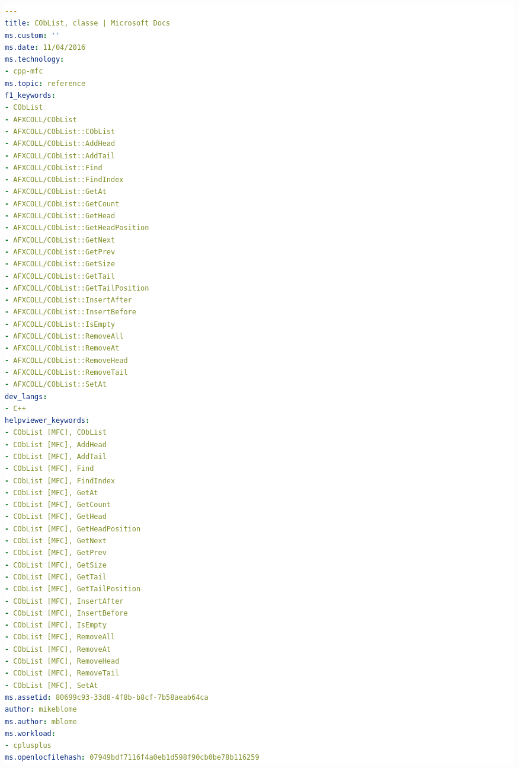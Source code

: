 ```yaml
---
title: CObList, classe | Microsoft Docs
ms.custom: ''
ms.date: 11/04/2016
ms.technology:
- cpp-mfc
ms.topic: reference
f1_keywords:
- CObList
- AFXCOLL/CObList
- AFXCOLL/CObList::CObList
- AFXCOLL/CObList::AddHead
- AFXCOLL/CObList::AddTail
- AFXCOLL/CObList::Find
- AFXCOLL/CObList::FindIndex
- AFXCOLL/CObList::GetAt
- AFXCOLL/CObList::GetCount
- AFXCOLL/CObList::GetHead
- AFXCOLL/CObList::GetHeadPosition
- AFXCOLL/CObList::GetNext
- AFXCOLL/CObList::GetPrev
- AFXCOLL/CObList::GetSize
- AFXCOLL/CObList::GetTail
- AFXCOLL/CObList::GetTailPosition
- AFXCOLL/CObList::InsertAfter
- AFXCOLL/CObList::InsertBefore
- AFXCOLL/CObList::IsEmpty
- AFXCOLL/CObList::RemoveAll
- AFXCOLL/CObList::RemoveAt
- AFXCOLL/CObList::RemoveHead
- AFXCOLL/CObList::RemoveTail
- AFXCOLL/CObList::SetAt
dev_langs:
- C++
helpviewer_keywords:
- CObList [MFC], CObList
- CObList [MFC], AddHead
- CObList [MFC], AddTail
- CObList [MFC], Find
- CObList [MFC], FindIndex
- CObList [MFC], GetAt
- CObList [MFC], GetCount
- CObList [MFC], GetHead
- CObList [MFC], GetHeadPosition
- CObList [MFC], GetNext
- CObList [MFC], GetPrev
- CObList [MFC], GetSize
- CObList [MFC], GetTail
- CObList [MFC], GetTailPosition
- CObList [MFC], InsertAfter
- CObList [MFC], InsertBefore
- CObList [MFC], IsEmpty
- CObList [MFC], RemoveAll
- CObList [MFC], RemoveAt
- CObList [MFC], RemoveHead
- CObList [MFC], RemoveTail
- CObList [MFC], SetAt
ms.assetid: 80699c93-33d8-4f8b-b8cf-7b58aeab64ca
author: mikeblome
ms.author: mblome
ms.workload:
- cplusplus
ms.openlocfilehash: 07949bdf7116f4a0eb1d598f90cb0be78b116259
```